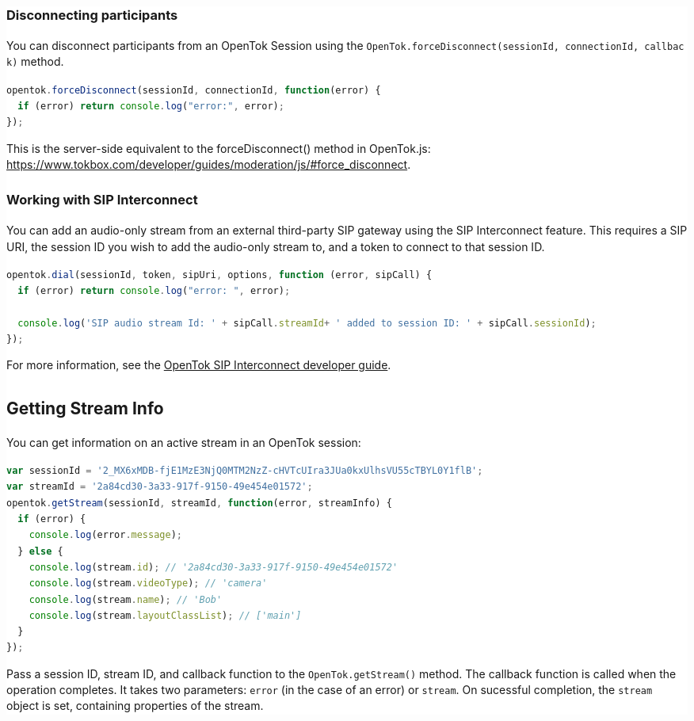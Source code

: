 ### Disconnecting participants

You can disconnect participants from an OpenTok Session using the
`OpenTok.forceDisconnect(sessionId, connectionId, callback)` method.

```javascript
opentok.forceDisconnect(sessionId, connectionId, function(error) {
  if (error) return console.log("error:", error);
});
```

This is the server-side equivalent to the forceDisconnect() method in OpenTok.js:
<https://www.tokbox.com/developer/guides/moderation/js/#force_disconnect>.

### Working with SIP Interconnect

You can add an audio-only stream from an external third-party SIP gateway using the SIP Interconnect
feature. This requires a SIP URI, the session ID you wish to add the audio-only stream to, and a
token to connect to that session ID.

```javascript
opentok.dial(sessionId, token, sipUri, options, function (error, sipCall) {
  if (error) return console.log("error: ", error);

  console.log('SIP audio stream Id: ' + sipCall.streamId+ ' added to session ID: ' + sipCall.sessionId);
});
```

For more information, see the
[OpenTok SIP Interconnect developer guide](https://tokbox.com/developer/guides/sip/).

## Getting Stream Info

You can get information on an active stream in an OpenTok session:

```javascript
var sessionId = '2_MX6xMDB-fjE1MzE3NjQ0MTM2NzZ-cHVTcUIra3JUa0kxUlhsVU55cTBYL0Y1flB';
var streamId = '2a84cd30-3a33-917f-9150-49e454e01572';
opentok.getStream(sessionId, streamId, function(error, streamInfo) {
  if (error) {
    console.log(error.message);
  } else {
    console.log(stream.id); // '2a84cd30-3a33-917f-9150-49e454e01572'
    console.log(stream.videoType); // 'camera'
    console.log(stream.name); // 'Bob'
    console.log(stream.layoutClassList); // ['main']
  }
});
```

Pass a session ID, stream ID, and callback function to the `OpenTok.getStream()` method.
The callback function is called when the operation completes. It takes two parameters:
`error` (in the case of an error) or `stream`. On sucessful completion, the `stream` object
is set, containing properties of the stream.
